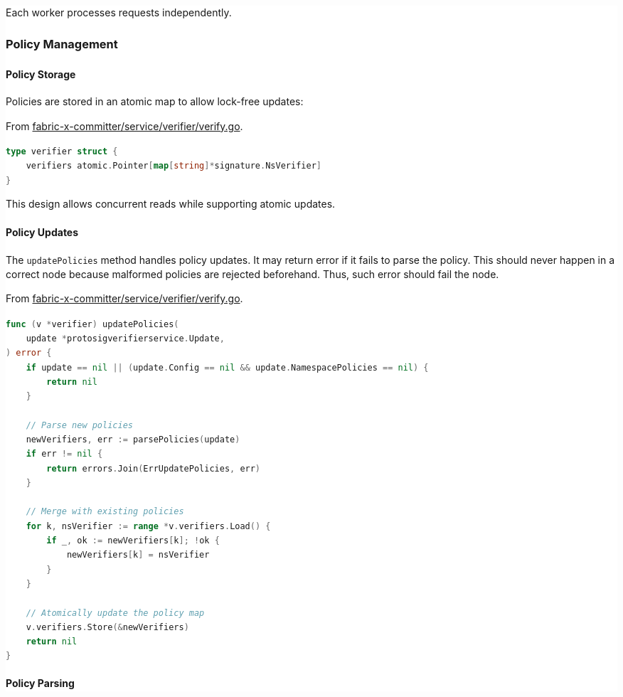 Each worker processes requests independently.

### Policy Management

#### Policy Storage

Policies are stored in an atomic map to allow lock-free updates:

From [fabric-x-committer/service/verifier/verify.go](/service/verifier/verify.go).
```go
type verifier struct {
    verifiers atomic.Pointer[map[string]*signature.NsVerifier]
}
```

This design allows concurrent reads while supporting atomic updates.

#### Policy Updates

The `updatePolicies` method handles policy updates.
It may return error if it fails to parse the policy. This should never happen in a correct node because malformed
policies are rejected beforehand. Thus, such error should fail the node.

From [fabric-x-committer/service/verifier/verify.go](/service/verifier/verify.go).
```go
func (v *verifier) updatePolicies(
    update *protosigverifierservice.Update,
) error {
    if update == nil || (update.Config == nil && update.NamespacePolicies == nil) {
        return nil
    }
    
    // Parse new policies
    newVerifiers, err := parsePolicies(update)
    if err != nil {
        return errors.Join(ErrUpdatePolicies, err)
    }

    // Merge with existing policies
    for k, nsVerifier := range *v.verifiers.Load() {
        if _, ok := newVerifiers[k]; !ok {
            newVerifiers[k] = nsVerifier
        }
    }
    
    // Atomically update the policy map
    v.verifiers.Store(&newVerifiers)
    return nil
}
```

#### Policy Parsing
